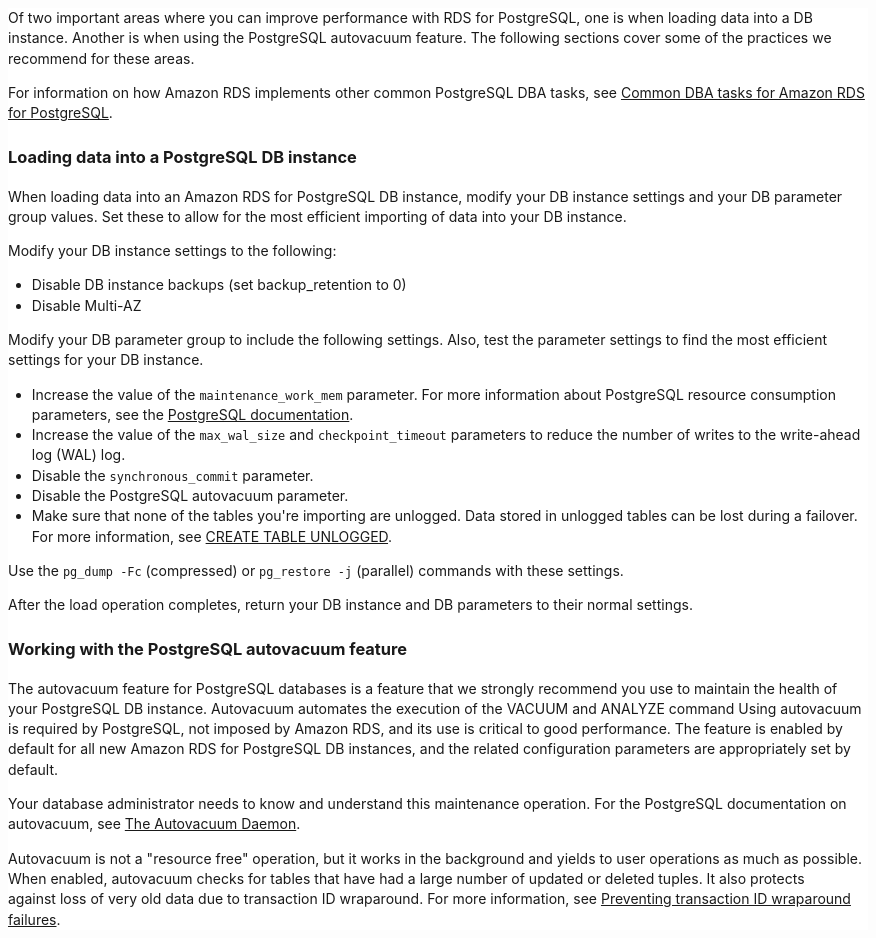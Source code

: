 Of two important areas where you can improve performance with RDS for PostgreSQL, one is when loading data into a DB instance\. Another is when using the PostgreSQL autovacuum feature\. The following sections cover some of the practices we recommend for these areas\.

For information on how Amazon RDS implements other common PostgreSQL DBA tasks, see [Common DBA tasks for Amazon RDS for PostgreSQL](Appendix.PostgreSQL.CommonDBATasks.md)\.

### Loading data into a PostgreSQL DB instance<a name="CHAP_BestPractices.PostgreSQL.LoadingData"></a>

When loading data into an Amazon RDS for PostgreSQL DB instance, modify your DB instance settings and your DB parameter group values\. Set these to allow for the most efficient importing of data into your DB instance\.

Modify your DB instance settings to the following:
+ Disable DB instance backups \(set backup\_retention to 0\)
+ Disable Multi\-AZ

Modify your DB parameter group to include the following settings\. Also, test the parameter settings to find the most efficient settings for your DB instance\.
+ Increase the value of the `maintenance_work_mem` parameter\. For more information about PostgreSQL resource consumption parameters, see the [PostgreSQL documentation](http://www.postgresql.org/docs/current/runtime-config-resource.html)\.
+ Increase the value of the `max_wal_size` and `checkpoint_timeout` parameters to reduce the number of writes to the write\-ahead log \(WAL\) log\.
+ Disable the `synchronous_commit` parameter\.
+ Disable the PostgreSQL autovacuum parameter\.
+ Make sure that none of the tables you're importing are unlogged\. Data stored in unlogged tables can be lost during a failover\. For more information, see [CREATE TABLE UNLOGGED](https://www.postgresql.org/docs/current/sql-createtable.html)\.

Use the `pg_dump -Fc` \(compressed\) or `pg_restore -j` \(parallel\) commands with these settings\.

After the load operation completes, return your DB instance and DB parameters to their normal settings\.

### Working with the PostgreSQL autovacuum feature<a name="CHAP_BestPractices.PostgreSQL.Autovacuum"></a>

The autovacuum feature for PostgreSQL databases is a feature that we strongly recommend you use to maintain the health of your PostgreSQL DB instance\. Autovacuum automates the execution of the VACUUM and ANALYZE command Using autovacuum is required by PostgreSQL, not imposed by Amazon RDS, and its use is critical to good performance\. The feature is enabled by default for all new Amazon RDS for PostgreSQL DB instances, and the related configuration parameters are appropriately set by default\.

Your database administrator needs to know and understand this maintenance operation\. For the PostgreSQL documentation on autovacuum, see [The Autovacuum Daemon](http://www.postgresql.org/docs/current/routine-vacuuming.html#AUTOVACUUM)\.

Autovacuum is not a "resource free" operation, but it works in the background and yields to user operations as much as possible\. When enabled, autovacuum checks for tables that have had a large number of updated or deleted tuples\. It also protects against loss of very old data due to transaction ID wraparound\. For more information, see [Preventing transaction ID wraparound failures](https://www.postgresql.org/docs/current/routine-vacuuming.html#VACUUM-FOR-WRAPAROUND)\.
